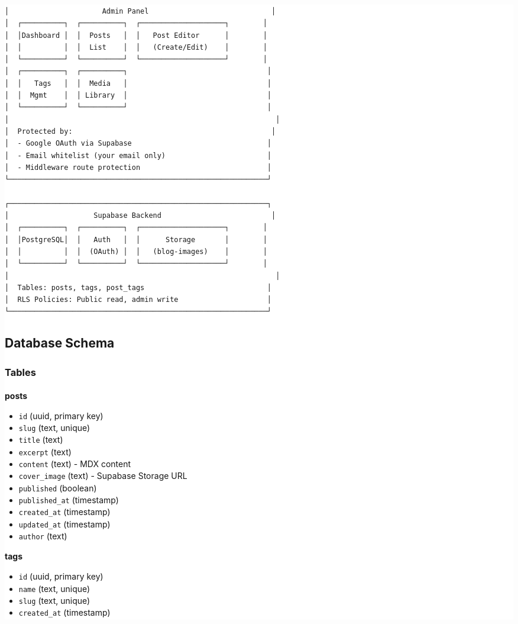 ```
│                      Admin Panel                             │
│  ┌──────────┐  ┌──────────┐  ┌────────────────────┐        │
│  │Dashboard │  │  Posts   │  │   Post Editor      │        │
│  │          │  │  List    │  │   (Create/Edit)    │        │
│  └──────────┘  └──────────┘  └────────────────────┘        │
│  ┌──────────┐  ┌──────────┐                                 │
│  │   Tags   │  │  Media   │                                 │
│  │  Mgmt    │  │ Library  │                                 │
│  └──────────┘  └──────────┘                                 │
│                                                               │
│  Protected by:                                               │
│  - Google OAuth via Supabase                                │
│  - Email whitelist (your email only)                        │
│  - Middleware route protection                              │
└─────────────────────────────────────────────────────────────┘

┌─────────────────────────────────────────────────────────────┐
│                    Supabase Backend                          │
│  ┌──────────┐  ┌──────────┐  ┌────────────────────┐        │
│  │PostgreSQL│  │   Auth   │  │      Storage       │        │
│  │          │  │  (OAuth) │  │   (blog-images)    │        │
│  └──────────┘  └──────────┘  └────────────────────┘        │
│                                                               │
│  Tables: posts, tags, post_tags                             │
│  RLS Policies: Public read, admin write                     │
└─────────────────────────────────────────────────────────────┘
```

## Database Schema

### Tables

**posts**
- `id` (uuid, primary key)
- `slug` (text, unique)
- `title` (text)
- `excerpt` (text)
- `content` (text) - MDX content
- `cover_image` (text) - Supabase Storage URL
- `published` (boolean)
- `published_at` (timestamp)
- `created_at` (timestamp)
- `updated_at` (timestamp)
- `author` (text)

**tags**
- `id` (uuid, primary key)
- `name` (text, unique)
- `slug` (text, unique)
- `created_at` (timestamp)
